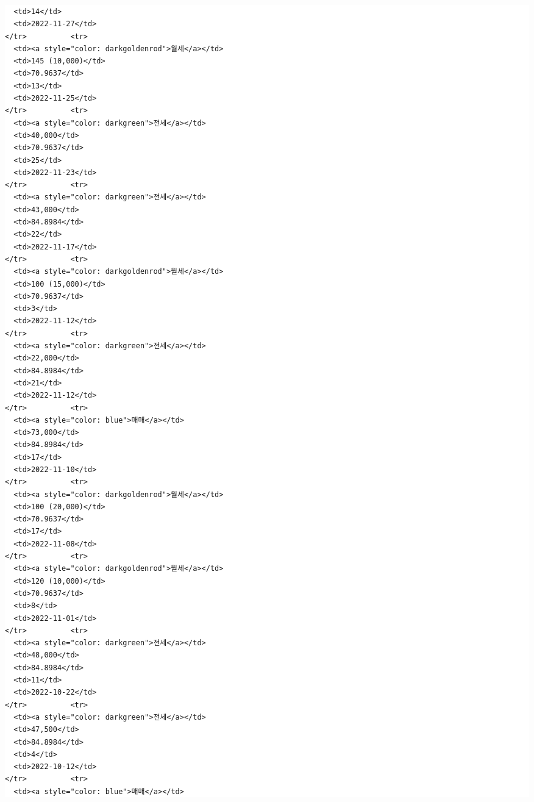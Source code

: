       <td>14</td>
      <td>2022-11-27</td>
    </tr>          <tr>
      <td><a style="color: darkgoldenrod">월세</a></td>
      <td>145 (10,000)</td>
      <td>70.9637</td>
      <td>13</td>
      <td>2022-11-25</td>
    </tr>          <tr>
      <td><a style="color: darkgreen">전세</a></td>
      <td>40,000</td>
      <td>70.9637</td>
      <td>25</td>
      <td>2022-11-23</td>
    </tr>          <tr>
      <td><a style="color: darkgreen">전세</a></td>
      <td>43,000</td>
      <td>84.8984</td>
      <td>22</td>
      <td>2022-11-17</td>
    </tr>          <tr>
      <td><a style="color: darkgoldenrod">월세</a></td>
      <td>100 (15,000)</td>
      <td>70.9637</td>
      <td>3</td>
      <td>2022-11-12</td>
    </tr>          <tr>
      <td><a style="color: darkgreen">전세</a></td>
      <td>22,000</td>
      <td>84.8984</td>
      <td>21</td>
      <td>2022-11-12</td>
    </tr>          <tr>
      <td><a style="color: blue">매매</a></td>
      <td>73,000</td>
      <td>84.8984</td>
      <td>17</td>
      <td>2022-11-10</td>
    </tr>          <tr>
      <td><a style="color: darkgoldenrod">월세</a></td>
      <td>100 (20,000)</td>
      <td>70.9637</td>
      <td>17</td>
      <td>2022-11-08</td>
    </tr>          <tr>
      <td><a style="color: darkgoldenrod">월세</a></td>
      <td>120 (10,000)</td>
      <td>70.9637</td>
      <td>8</td>
      <td>2022-11-01</td>
    </tr>          <tr>
      <td><a style="color: darkgreen">전세</a></td>
      <td>48,000</td>
      <td>84.8984</td>
      <td>11</td>
      <td>2022-10-22</td>
    </tr>          <tr>
      <td><a style="color: darkgreen">전세</a></td>
      <td>47,500</td>
      <td>84.8984</td>
      <td>4</td>
      <td>2022-10-12</td>
    </tr>          <tr>
      <td><a style="color: blue">매매</a></td>